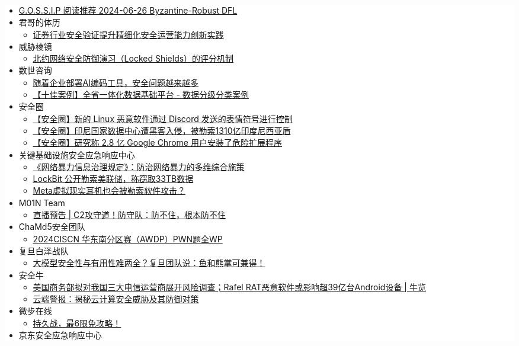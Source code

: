   - [G.O.S.S.I.P 阅读推荐 2024-06-26 Byzantine-Robust DFL](https://mp.weixin.qq.com/s?__biz=Mzg5ODUxMzg0Ng==&mid=2247498306&idx=1&sn=063ad8feae73fd187211f3a70201692e&chksm=c063d49bf7145d8d96ab77dec611a49a38ff04496d378225d94162045cc93172560f5dbd16ae&scene=58&subscene=0#rd)
- 君哥的体历
  - [证券行业安全验证提升精细化安全运营能力创新实践](https://mp.weixin.qq.com/s?__biz=MzI2MjQ1NTA4MA==&mid=2247491322&idx=1&sn=29dd99829f38c39b5dd4d5688bb2e941&chksm=ea4bb4bddd3c3daba53daf044e79ee85c70f57e7a98dd5245f9565259d22b7f0e8a148c9a909&scene=58&subscene=0#rd)
- 威胁棱镜
  - [北约网络安全防御演习（Locked Shields）的评分机制](https://mp.weixin.qq.com/s?__biz=MzkyMzE5ODExNQ==&mid=2247487205&idx=1&sn=f5405667a93d2e1a9bb8238dbdc460ef&chksm=c1e9f929f69e703f9415cf786833d7f79224969ce17c2a958365e5543821dbff39b398c70a48&scene=58&subscene=0#rd)
- 数世咨询
  - [随着企业部署AI编码工具，安全问题越来越多](https://mp.weixin.qq.com/s?__biz=MzkxNzA3MTgyNg==&mid=2247513411&idx=1&sn=7cc2f50476554d977c8c5d8fd172962b&chksm=c144c7fef6334ee81f8f84c52502e49a2b9c156abac231e271ff38016ab96d9ee2259b1d03bc&scene=58&subscene=0#rd)
  - [【十佳案例】全省一体化数据基础平台 - 数据分级分类案例](https://mp.weixin.qq.com/s?__biz=MzkxNzA3MTgyNg==&mid=2247513411&idx=2&sn=63f16e87ce40775ce9695e56ea2127f0&chksm=c144c7fef6334ee8ea32171276e136aa0496691a2d64d84d953680aaa6ce3188e6143de4cc3e&scene=58&subscene=0#rd)
- 安全圈
  - [【安全圈】新的 Linux 恶意软件通过 Discord 发送的表情符号进行控制](https://mp.weixin.qq.com/s?__biz=MzIzMzE4NDU1OQ==&mid=2652062196&idx=1&sn=62b9f5c6dc6de95ade3ed4b1d985704d&chksm=f36e6db4c419e4a23fe721bbbc9771cd3812ca25d370d3b704150165e9cfff72b7949ec4dfbf&scene=58&subscene=0#rd)
  - [【安全圈】印尼国家数据中心遭黑客入侵，被勒索1310亿印度尼西亚盾](https://mp.weixin.qq.com/s?__biz=MzIzMzE4NDU1OQ==&mid=2652062196&idx=2&sn=cb23681361d08c7c7f54abf9cfb408b1&chksm=f36e6db4c419e4a2e1fe7cff27886caec55f5a59ca9ff7f4519a685b180a1111f7ccc0bd08a6&scene=58&subscene=0#rd)
  - [【安全圈】研究称 2.8 亿 Google Chrome 用户安装了危险扩展程序](https://mp.weixin.qq.com/s?__biz=MzIzMzE4NDU1OQ==&mid=2652062196&idx=4&sn=35cea44ca1c0bfc4edac50ef48cb66a3&chksm=f36e6db4c419e4a2c6dc2531bac9d8571d4213b1286d9777dfce2abfe7a28883198974ae5601&scene=58&subscene=0#rd)
- 关键基础设施安全应急响应中心
  - [《网络暴力信息治理规定》：防治网络暴力的多维综合施策](https://mp.weixin.qq.com/s?__biz=MzkyMzAwMDEyNg==&mid=2247544589&idx=1&sn=c9b3882b400e1022e584b9d7111937eb&chksm=c1e9a35cf69e2a4ad80461d3fe11cfac02311242989236c2078ed00402027d20d986b4f40ae8&scene=58&subscene=0#rd)
  - [LockBit 公开勒索美联储，称窃取33TB数据](https://mp.weixin.qq.com/s?__biz=MzkyMzAwMDEyNg==&mid=2247544589&idx=2&sn=222f844c10296259357d2699999975e4&chksm=c1e9a35cf69e2a4aa49c40d25855c1cf60b39a6b66b68fbf0a4012f07b8377279c9ffdb98f3f&scene=58&subscene=0#rd)
  - [Meta虚拟现实耳机也会被勒索软件攻击？](https://mp.weixin.qq.com/s?__biz=MzkyMzAwMDEyNg==&mid=2247544589&idx=3&sn=e68aba874249552674baddf70929eb1c&chksm=c1e9a35cf69e2a4ade264f8c996e7870570cd6048a847730b1bdc0e082b93969ccd7cb713abe&scene=58&subscene=0#rd)
- M01N Team
  - [直播预告 | C2攻守道！防守队：防不住，根本防不住](https://mp.weixin.qq.com/s?__biz=MzkyMTI0NjA3OA==&mid=2247493617&idx=1&sn=515a787a30000eba0933d1b6cb73f469&chksm=c18427e0f6f3aef671ac0e1311de9b6a4311ab4b6e419d9d08e6161d70b9914492359e1ece73&scene=58&subscene=0#rd)
- ChaMd5安全团队
  - [2024CISCN 华东南分区赛（AWDP）PWN题全WP](https://mp.weixin.qq.com/s?__biz=MzIzMTc1MjExOQ==&mid=2247510646&idx=1&sn=a1f371fe3d2a84695d0469fdc69cdc37&chksm=e89d82aedfea0bb81f4db53db69f76e2ee80f54195247bec12c2f85e6f4f0cb4a27274d9a3da&scene=58&subscene=0#rd)
- 复旦白泽战队
  - [大模型安全性与有用性难两全？复旦团队说：鱼和熊掌可兼得！](https://mp.weixin.qq.com/s?__biz=MzU4NzUxOTI0OQ==&mid=2247490395&idx=1&sn=21bbc23f0054d03a0842c2ae767b3a9e&chksm=fdeb9f25ca9c1633ecbf8186498c5687d98c45a9d3da016fd25fa34ab3e5bb2fd232e101788d&scene=58&subscene=0#rd)
- 安全牛
  - [美国商务部拟对我国三大电信运营商展开风险调查；Rafel RAT恶意软件或影响超39亿台Android设备 | 牛览](https://mp.weixin.qq.com/s?__biz=MjM5Njc3NjM4MA==&mid=2651130776&idx=1&sn=dc2bfb8ae389865688713f078fa6d0aa&chksm=bd15bb4b8a62325d0f2b29ba18c757e0c63bbace65279b5bc98944da156d1430df9c0feaee66&scene=58&subscene=0#rd)
  - [云端警报：揭秘云计算安全威胁及其防御对策](https://mp.weixin.qq.com/s?__biz=MjM5Njc3NjM4MA==&mid=2651130776&idx=2&sn=f2d40babaf96b7414d538bbda326053b&chksm=bd15bb4b8a62325d58110d2df8dd6c7fe4aeb31fdd41c90dcecd412e239e4f12f89bdb2adb33&scene=58&subscene=0#rd)
- 微步在线
  - [持久战，最6限免攻略！](https://mp.weixin.qq.com/s?__biz=MzI5NjA0NjI5MQ==&mid=2650181607&idx=1&sn=b48427f5e18267470d776f0bfeb82a29&chksm=f448745bc33ffd4d3f510056a2d42e5d05accf23ce8e9641af552e897012ed154284c296debd&scene=58&subscene=0#rd)
- 京东安全应急响应中心